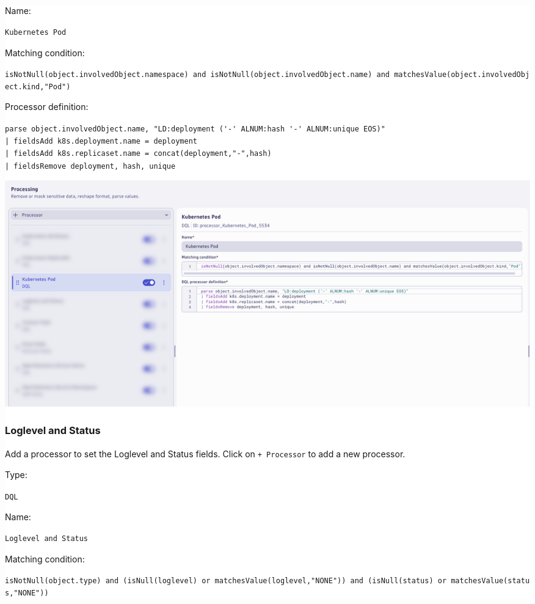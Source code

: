 Name:
```text
Kubernetes Pod
```

Matching condition:
```text
isNotNull(object.involvedObject.namespace) and isNotNull(object.involvedObject.name) and matchesValue(object.involvedObject.kind,"Pod")
```

Processor definition:
```text
parse object.involvedObject.name, "LD:deployment ('-' ALNUM:hash '-' ALNUM:unique EOS)"
| fieldsAdd k8s.deployment.name = deployment
| fieldsAdd k8s.replicaset.name = concat(deployment,"-",hash)
| fieldsRemove deployment, hash, unique
```

![Kubernetes Pod](../img/dt_opp-k8s_events_opp_dql_k8s_pod.png)

### Loglevel and Status

Add a processor to set the Loglevel and Status fields.  Click on `+ Processor` to add a new processor.

Type:
```text
DQL
```

Name:
```text
Loglevel and Status
```

Matching condition:
```text
isNotNull(object.type) and (isNull(loglevel) or matchesValue(loglevel,"NONE")) and (isNull(status) or matchesValue(status,"NONE"))
```
